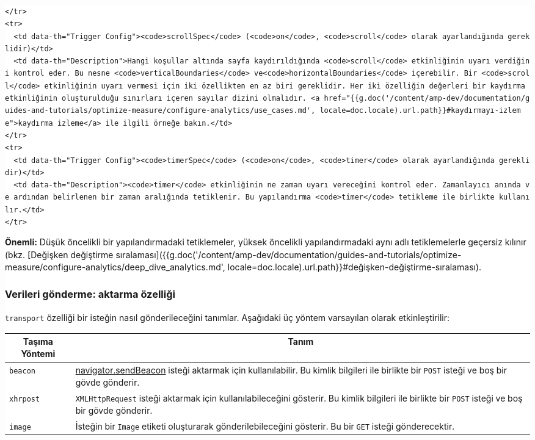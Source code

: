     </tr>
    <tr>
      <td data-th="Trigger Config"><code>scrollSpec</code> (<code>on</code>, <code>scroll</code> olarak ayarlandığında gereklidir)</td>
      <td data-th="Description">Hangi koşullar altında sayfa kaydırıldığında <code>scroll</code> etkinliğinin uyarı verdiğini kontrol eder. Bu nesne <code>verticalBoundaries</code> ve<code>horizontalBoundaries</code> içerebilir. Bir <code>scroll</code> etkinliğinin uyarı vermesi için iki özellikten en az biri gereklidir. Her iki özelliğin değerleri bir kaydırma etkinliğinin oluşturulduğu sınırları içeren sayılar dizini olmalıdır. <a href="{{g.doc('/content/amp-dev/documentation/guides-and-tutorials/optimize-measure/configure-analytics/use_cases.md', locale=doc.locale).url.path}}#kaydırmayı-izleme">kaydırma izleme</a> ile ilgili örneğe bakın.</td>
    </tr>
    <tr>
      <td data-th="Trigger Config"><code>timerSpec</code> (<code>on</code>, <code>timer</code> olarak ayarlandığında gereklidir)</td>
      <td data-th="Description"><code>timer</code> etkinliğinin ne zaman uyarı vereceğini kontrol eder. Zamanlayıcı anında ve ardından belirlenen bir zaman aralığında tetiklenir. Bu yapılandırma <code>timer</code> tetikleme ile birlikte kullanılır.</td>
    </tr>
  </tbody>
</table>

**Önemli:** Düşük öncelikli bir yapılandırmadaki tetiklemeler,
yüksek öncelikli yapılandırmadaki aynı adlı tetiklemelerle geçersiz kılınır
(bkz. [Değişken değiştirme sıralaması]({{g.doc('/content/amp-dev/documentation/guides-and-tutorials/optimize-measure/configure-analytics/deep_dive_analytics.md', locale=doc.locale).url.path}}#değişken-değiştirme-sıralaması).

### Verileri gönderme: aktarma özelliği

`transport` özelliği bir isteğin nasıl gönderileceğini tanımlar.
Aşağıdaki üç yöntem varsayılan olarak etkinleştirilir:

<table>
  <thead>
    <tr>
      <th data-th="Transport Method" class="col-thirty">Taşıma Yöntemi</th>
      <th data-th="Description">Tanım</th>
    </tr>
  </thead>
  <tbody>
    <tr>
      <td data-th="Transport Method"><code>beacon</code></td>
      <td data-th="Description"><a href="https://developer.mozilla.org/en-US/docs/Web/API/Navigator/sendBeacon">navigator.sendBeacon</a> isteği aktarmak için kullanılabilir. Bu kimlik bilgileri ile birlikte bir <code>POST</code> isteği ve boş bir gövde gönderir.</td>
    </tr>
    <tr>
      <td data-th="Transport Method"><code>xhrpost</code></td>
      <td data-th="Description"><code>XMLHttpRequest</code> isteği aktarmak için kullanılabileceğini gösterir. Bu kimlik bilgileri ile birlikte bir <code>POST</code> isteği ve boş bir gövde gönderir.</td>
    </tr>
    <tr>
      <td data-th="Transport Method"><code>image</code></td>
      <td data-th="Description">İsteğin bir <code>Image</code> etiketi oluşturarak gönderilebileceğini gösterir. Bu bir <code>GET</code> isteği gönderecektir.</td>
    </tr>
  </tbody>
</table>
